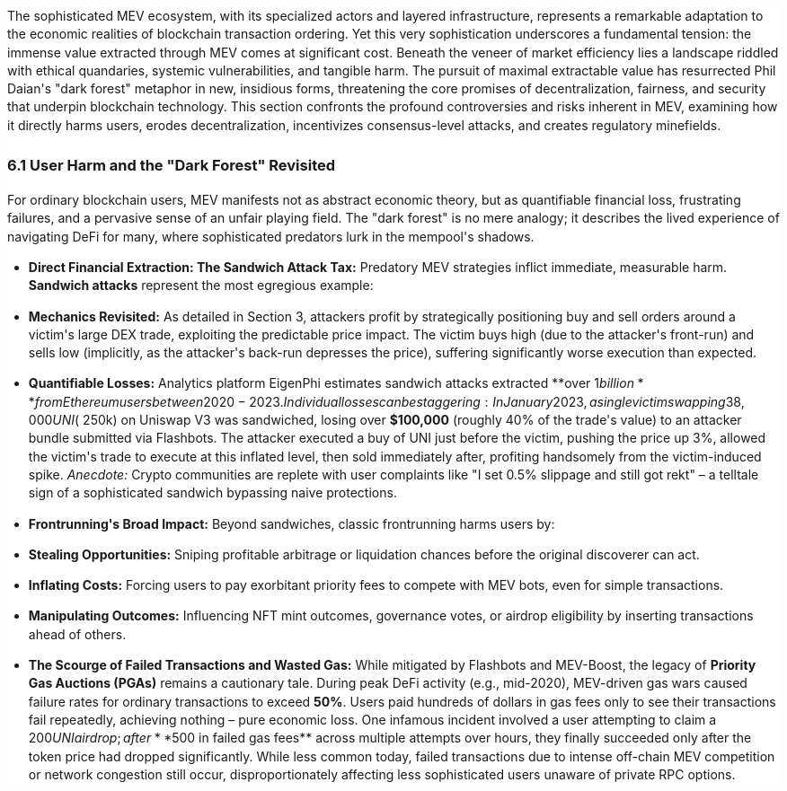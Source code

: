 The sophisticated MEV ecosystem, with its specialized actors and layered infrastructure, represents a remarkable adaptation to the economic realities of blockchain transaction ordering. Yet this very sophistication underscores a fundamental tension: the immense value extracted through MEV comes at significant cost. Beneath the veneer of market efficiency lies a landscape riddled with ethical quandaries, systemic vulnerabilities, and tangible harm. The pursuit of maximal extractable value has resurrected Phil Daian's "dark forest" metaphor in new, insidious forms, threatening the core promises of decentralization, fairness, and security that underpin blockchain technology. This section confronts the profound controversies and risks inherent in MEV, examining how it directly harms users, erodes decentralization, incentivizes consensus-level attacks, and creates regulatory minefields.

### 6.1 User Harm and the "Dark Forest" Revisited

For ordinary blockchain users, MEV manifests not as abstract economic theory, but as quantifiable financial loss, frustrating failures, and a pervasive sense of an unfair playing field. The "dark forest" is no mere analogy; it describes the lived experience of navigating DeFi for many, where sophisticated predators lurk in the mempool's shadows.

*   **Direct Financial Extraction: The Sandwich Attack Tax:** Predatory MEV strategies inflict immediate, measurable harm. **Sandwich attacks** represent the most egregious example:

*   **Mechanics Revisited:** As detailed in Section 3, attackers profit by strategically positioning buy and sell orders around a victim's large DEX trade, exploiting the predictable price impact. The victim buys high (due to the attacker's front-run) and sells low (implicitly, as the attacker's back-run depresses the price), suffering significantly worse execution than expected.

*   **Quantifiable Losses:** Analytics platform EigenPhi estimates sandwich attacks extracted **over $1 billion** from Ethereum users between 2020-2023. Individual losses can be staggering: In January 2023, a single victim swapping 38,000 UNI (~$250k) on Uniswap V3 was sandwiched, losing over **$100,000** (roughly 40% of the trade's value) to an attacker bundle submitted via Flashbots. The attacker executed a buy of UNI just before the victim, pushing the price up 3%, allowed the victim's trade to execute at this inflated level, then sold immediately after, profiting handsomely from the victim-induced spike. *Anecdote:* Crypto communities are replete with user complaints like "I set 0.5% slippage and still got rekt" – a telltale sign of a sophisticated sandwich bypassing naive protections.

*   **Frontrunning's Broad Impact:** Beyond sandwiches, classic frontrunning harms users by:

*   **Stealing Opportunities:** Sniping profitable arbitrage or liquidation chances before the original discoverer can act.

*   **Inflating Costs:** Forcing users to pay exorbitant priority fees to compete with MEV bots, even for simple transactions.

*   **Manipulating Outcomes:** Influencing NFT mint outcomes, governance votes, or airdrop eligibility by inserting transactions ahead of others.

*   **The Scourge of Failed Transactions and Wasted Gas:** While mitigated by Flashbots and MEV-Boost, the legacy of **Priority Gas Auctions (PGAs)** remains a cautionary tale. During peak DeFi activity (e.g., mid-2020), MEV-driven gas wars caused failure rates for ordinary transactions to exceed **50%**. Users paid hundreds of dollars in gas fees only to see their transactions fail repeatedly, achieving nothing – pure economic loss. One infamous incident involved a user attempting to claim a $200 UNI airdrop; after **$500 in failed gas fees** across multiple attempts over hours, they finally succeeded only after the token price had dropped significantly. While less common today, failed transactions due to intense off-chain MEV competition or network congestion still occur, disproportionately affecting less sophisticated users unaware of private RPC options.
